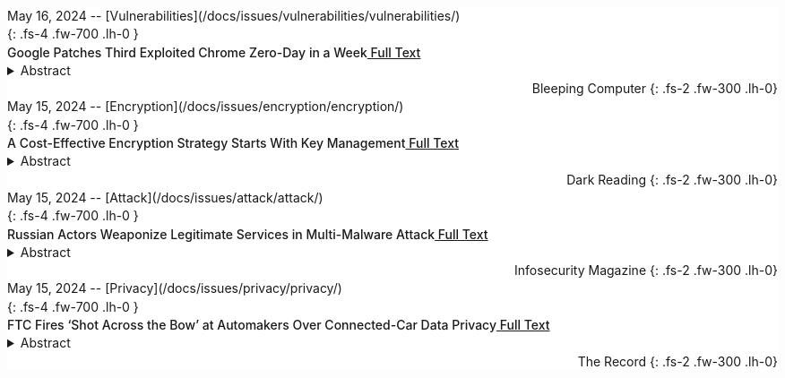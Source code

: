 <div class="code-example dont-break-out" markdown="1" style="padding-top:0px;padding-bottom:0px">
May 16, 2024 -- [Vulnerabilities](/docs/issues/vulnerabilities/vulnerabilities/)<br>
{: .fs-4 .fw-700 .lh-0  }
<p style="font-weight:500; margin:0px" markdown="1">
Google Patches Third Exploited Chrome Zero-Day in a Week<a href="https://www.bleepingcomputer.com/news/google/google-patches-third-exploited-chrome-zero-day-in-a-week/?&amp;web_view=true"> Full Text</a>
</p>
<details><summary>Abstract</summary></details>
<div style="text-align: right" markdown="1">
Bleeping Computer
{: .fs-2 .fw-300 .lh-0}
</div>
</div>

<div class="code-example dont-break-out" markdown="1" style="padding-top:0px;padding-bottom:0px">
May 15, 2024 -- [Encryption](/docs/issues/encryption/encryption/)<br>
{: .fs-4 .fw-700 .lh-0  }
<p style="font-weight:500; margin:0px" markdown="1">
A Cost-Effective Encryption Strategy Starts With Key Management<a href="https://www.darkreading.com/cloud-security/a-cost-effective-encryption-strategy-starts-with-key-management?&amp;web_view=true"> Full Text</a>
</p>
<details><summary>Abstract</summary></details>
<div style="text-align: right" markdown="1">
Dark Reading
{: .fs-2 .fw-300 .lh-0}
</div>
</div>

<div class="code-example dont-break-out" markdown="1" style="padding-top:0px;padding-bottom:0px">
May 15, 2024 -- [Attack](/docs/issues/attack/attack/)<br>
{: .fs-4 .fw-700 .lh-0  }
<p style="font-weight:500; margin:0px" markdown="1">
Russian Actors Weaponize Legitimate Services in Multi-Malware Attack<a href="https://www.infosecurity-magazine.com/news/russian-legitimate-services/?&amp;web_view=true"> Full Text</a>
</p>
<details><summary>Abstract</summary></details>
<div style="text-align: right" markdown="1">
Infosecurity Magazine
{: .fs-2 .fw-300 .lh-0}
</div>
</div>

<div class="code-example dont-break-out" markdown="1" style="padding-top:0px;padding-bottom:0px">
May 15, 2024 -- [Privacy](/docs/issues/privacy/privacy/)<br>
{: .fs-4 .fw-700 .lh-0  }
<p style="font-weight:500; margin:0px" markdown="1">
FTC Fires ‘Shot Across the Bow’ at Automakers Over Connected-Car Data Privacy<a href="https://therecord.media/ftc-connected-cars-data-privacy-geolocation?&amp;web_view=true"> Full Text</a>
</p>
<details><summary>Abstract</summary></details>
<div style="text-align: right" markdown="1">
The Record
{: .fs-2 .fw-300 .lh-0}
</div>
</div>
